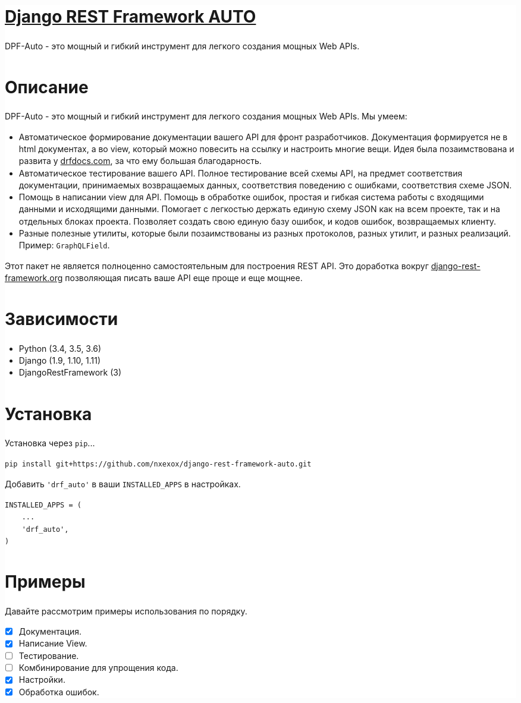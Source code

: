 # [Django REST Framework AUTO](https://github.com/nxexox/django-rest-framework-auto)
DPF-Auto - это мощный и гибкий инструмент для легкого создания мощных Web APIs.

# Описание

DPF-Auto - это мощный и гибкий инструмент для легкого создания мощных Web APIs.
Мы умеем:

 - Автоматическое формирование документации вашего API для фронт разработчиков. Документация формируется не в html документах, а во view, который можно повесить на ссылку и настроить многие вещи. Идея была позаимствована и развита у [drfdocs.com](https://www.drfdocs.com/), за что ему большая благодарность.
 - Автоматическое тестирование вашего API. Полное тестирование всей схемы API, на предмет соответствия документации, принимаемых возвращаемых данных, соответствия поведению с ошибками, соответствия схеме JSON.
 - Помощь в написании view для API. Помощь в обработке ошибок, простая и гибкая система работы с входящими данными и исходящими данными. Помогает с легкостью держать единую схему JSON как на всем проекте, так и на отдельных блоках проекта. Позволяет создать свою единую базу ошибок, и кодов ошибок, возвращаемых клиенту.
 - Разные полезные утилиты, которые были позаимствованы из разных протоколов, разных утилит, и разных реализаций. Пример: `GraphQLField`.

Этот пакет не является полноценно самостоятельным для построения REST API. Это доработка вокруг [django-rest-framework.org](https://www.django-rest-framework.org/) позволяющая писать ваше API еще проще и еще мощнее.

# Зависимости
 -   Python (3.4, 3.5, 3.6)
 -   Django (1.9, 1.10, 1.11)
 -   DjangoRestFramework (3)
# Установка
Установка через  `pip`...
```
pip install git+https://github.com/nxexox/django-rest-framework-auto.git
```
Добавить `'drf_auto'`  в ваши  `INSTALLED_APPS`  в настройках.
```
INSTALLED_APPS = (
    ...
    'drf_auto',
)
```
# Примеры
Давайте рассмотрим примеры использования по порядку.
 - [x] Документация.
 - [x] Написание View.
 - [ ] Тестирование.
 - [ ] Комбинирование для упрощения кода.
 - [x] Настройки.
 - [x] Обработка ошибок.
